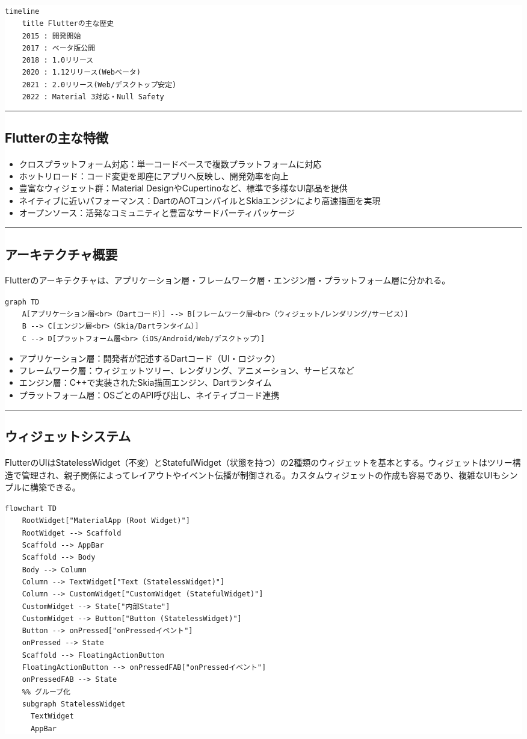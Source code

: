 ```mermaid
timeline
    title Flutterの主な歴史
    2015 : 開発開始
    2017 : ベータ版公開
    2018 : 1.0リリース
    2020 : 1.12リリース(Webベータ)
    2021 : 2.0リリース(Web/デスクトップ安定)
    2022 : Material 3対応・Null Safety
```

---

## Flutterの主な特徴

- クロスプラットフォーム対応：単一コードベースで複数プラットフォームに対応
- ホットリロード：コード変更を即座にアプリへ反映し、開発効率を向上
- 豊富なウィジェット群：Material DesignやCupertinoなど、標準で多様なUI部品を提供
- ネイティブに近いパフォーマンス：DartのAOTコンパイルとSkiaエンジンにより高速描画を実現
- オープンソース：活発なコミュニティと豊富なサードパーティパッケージ

---

## アーキテクチャ概要

Flutterのアーキテクチャは、アプリケーション層・フレームワーク層・エンジン層・プラットフォーム層に分かれる。

```mermaid
graph TD
    A[アプリケーション層<br>（Dartコード）] --> B[フレームワーク層<br>（ウィジェット/レンダリング/サービス）]
    B --> C[エンジン層<br>（Skia/Dartランタイム）]
    C --> D[プラットフォーム層<br>（iOS/Android/Web/デスクトップ）]
```

- アプリケーション層：開発者が記述するDartコード（UI・ロジック）
- フレームワーク層：ウィジェットツリー、レンダリング、アニメーション、サービスなど
- エンジン層：C++で実装されたSkia描画エンジン、Dartランタイム
- プラットフォーム層：OSごとのAPI呼び出し、ネイティブコード連携

---

## ウィジェットシステム

FlutterのUIはStatelessWidget（不変）とStatefulWidget（状態を持つ）の2種類のウィジェットを基本とする。ウィジェットはツリー構造で管理され、親子関係によってレイアウトやイベント伝播が制御される。カスタムウィジェットの作成も容易であり、複雑なUIもシンプルに構築できる。

```mermaid
flowchart TD
    RootWidget["MaterialApp (Root Widget)"]
    RootWidget --> Scaffold
    Scaffold --> AppBar
    Scaffold --> Body
    Body --> Column
    Column --> TextWidget["Text (StatelessWidget)"]
    Column --> CustomWidget["CustomWidget (StatefulWidget)"]
    CustomWidget --> State["内部State"]
    CustomWidget --> Button["Button (StatelessWidget)"]
    Button --> onPressed["onPressedイベント"]
    onPressed --> State
    Scaffold --> FloatingActionButton
    FloatingActionButton --> onPressedFAB["onPressedイベント"]
    onPressedFAB --> State
    %% グループ化
    subgraph StatelessWidget
      TextWidget
      AppBar
```
